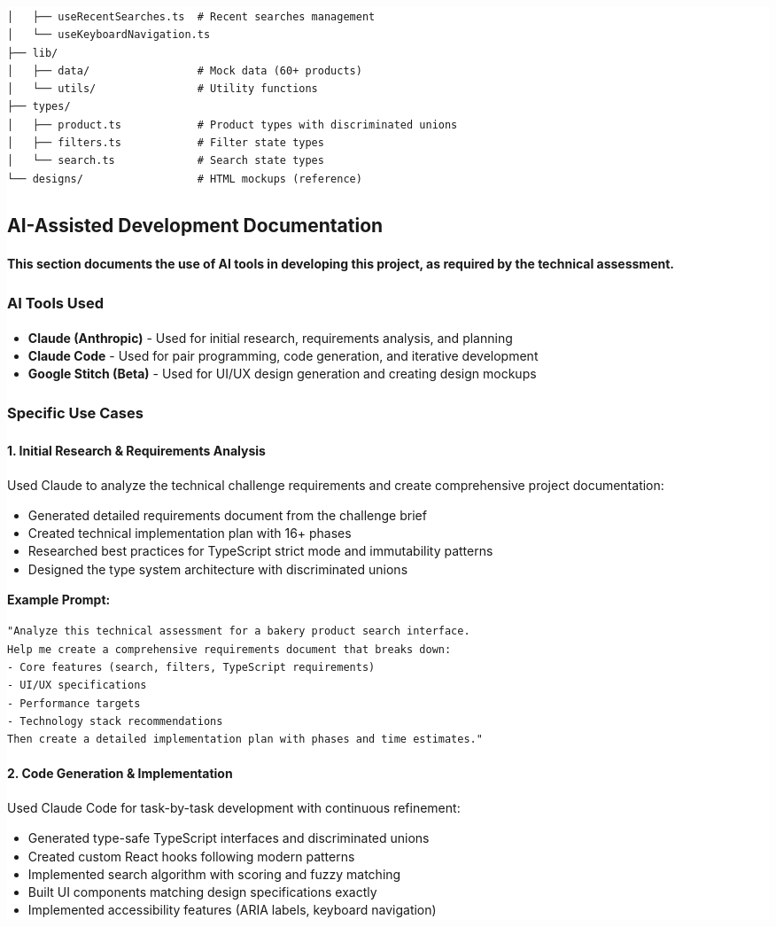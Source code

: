 ```
│   ├── useRecentSearches.ts  # Recent searches management
│   └── useKeyboardNavigation.ts
├── lib/
│   ├── data/                 # Mock data (60+ products)
│   └── utils/                # Utility functions
├── types/
│   ├── product.ts            # Product types with discriminated unions
│   ├── filters.ts            # Filter state types
│   └── search.ts             # Search state types
└── designs/                  # HTML mockups (reference)
```

## AI-Assisted Development Documentation

**This section documents the use of AI tools in developing this project, as required by the technical assessment.**

### AI Tools Used

- **Claude (Anthropic)** - Used for initial research, requirements analysis, and planning
- **Claude Code** - Used for pair programming, code generation, and iterative development
- **Google Stitch (Beta)** - Used for UI/UX design generation and creating design mockups

### Specific Use Cases

#### 1. Initial Research & Requirements Analysis
Used Claude to analyze the technical challenge requirements and create comprehensive project documentation:
- Generated detailed requirements document from the challenge brief
- Created technical implementation plan with 16+ phases
- Researched best practices for TypeScript strict mode and immutability patterns
- Designed the type system architecture with discriminated unions

**Example Prompt:**
```
"Analyze this technical assessment for a bakery product search interface.
Help me create a comprehensive requirements document that breaks down:
- Core features (search, filters, TypeScript requirements)
- UI/UX specifications
- Performance targets
- Technology stack recommendations
Then create a detailed implementation plan with phases and time estimates."
```

#### 2. Code Generation & Implementation
Used Claude Code for task-by-task development with continuous refinement:
- Generated type-safe TypeScript interfaces and discriminated unions
- Created custom React hooks following modern patterns
- Implemented search algorithm with scoring and fuzzy matching
- Built UI components matching design specifications exactly
- Implemented accessibility features (ARIA labels, keyboard navigation)
